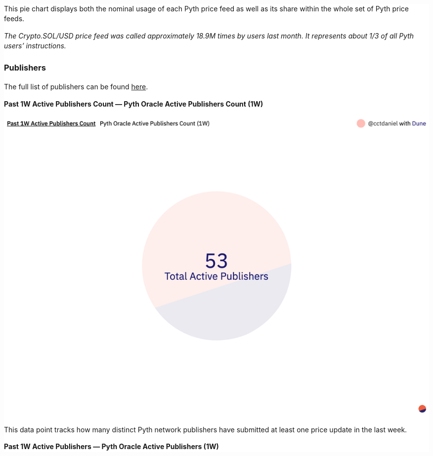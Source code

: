 This pie chart displays both the nominal usage of each Pyth price feed as well as its share within the whole set of Pyth price feeds.

*The Crypto.SOL/USD price feed was called approximately 18.9M times by users last month. It represents about 1/3 of all Pyth users’ instructions.* 

### Publishers

The full list of publishers can be found [here](https://pyth.network/publishers/).

**Past 1W Active Publishers Count — Pyth Oracle Active Publishers Count (1W)**

![Past 1W Active Publishers Count](../.gitbook/assets/dune/past_1w_active_publishers_count.png)

This data point tracks how many distinct Pyth network publishers have submitted at least one price update in the last week.

**Past 1W Active Publishers — Pyth Oracle Active Publishers (1W)**
